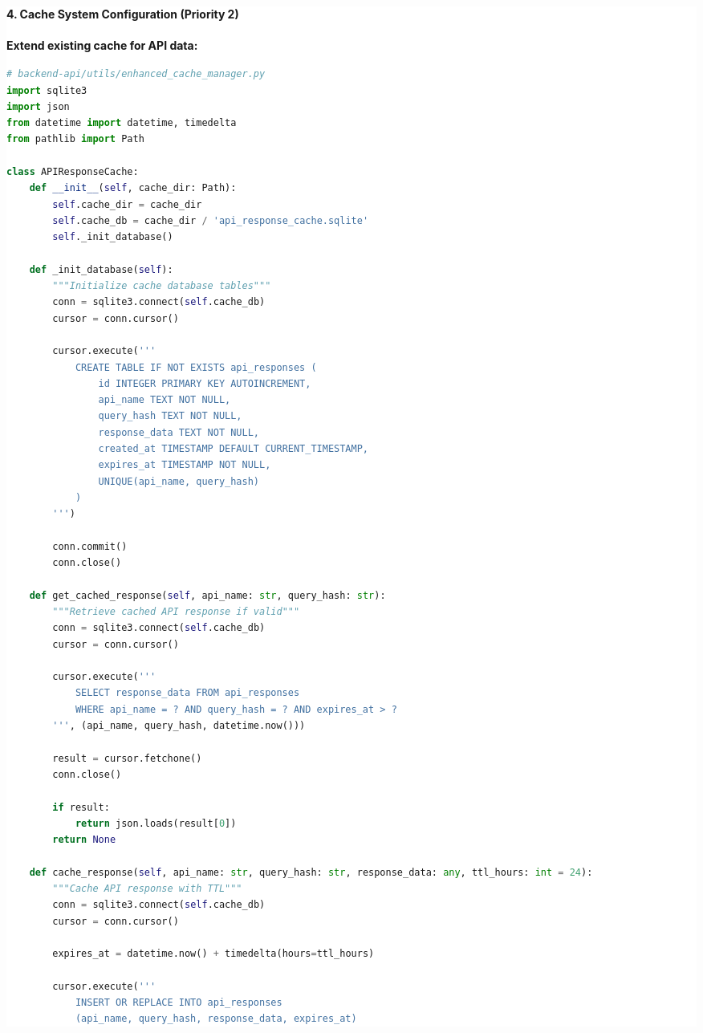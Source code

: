 #### 4. **Cache System Configuration** (Priority 2)

**Extend existing cache for API data:**
```python
# backend-api/utils/enhanced_cache_manager.py
import sqlite3
import json
from datetime import datetime, timedelta
from pathlib import Path

class APIResponseCache:
    def __init__(self, cache_dir: Path):
        self.cache_dir = cache_dir
        self.cache_db = cache_dir / 'api_response_cache.sqlite'
        self._init_database()
    
    def _init_database(self):
        """Initialize cache database tables"""
        conn = sqlite3.connect(self.cache_db)
        cursor = conn.cursor()
        
        cursor.execute('''
            CREATE TABLE IF NOT EXISTS api_responses (
                id INTEGER PRIMARY KEY AUTOINCREMENT,
                api_name TEXT NOT NULL,
                query_hash TEXT NOT NULL,
                response_data TEXT NOT NULL,
                created_at TIMESTAMP DEFAULT CURRENT_TIMESTAMP,
                expires_at TIMESTAMP NOT NULL,
                UNIQUE(api_name, query_hash)
            )
        ''')
        
        conn.commit()
        conn.close()
    
    def get_cached_response(self, api_name: str, query_hash: str):
        """Retrieve cached API response if valid"""
        conn = sqlite3.connect(self.cache_db)
        cursor = conn.cursor()
        
        cursor.execute('''
            SELECT response_data FROM api_responses 
            WHERE api_name = ? AND query_hash = ? AND expires_at > ?
        ''', (api_name, query_hash, datetime.now()))
        
        result = cursor.fetchone()
        conn.close()
        
        if result:
            return json.loads(result[0])
        return None
    
    def cache_response(self, api_name: str, query_hash: str, response_data: any, ttl_hours: int = 24):
        """Cache API response with TTL"""
        conn = sqlite3.connect(self.cache_db)
        cursor = conn.cursor()
        
        expires_at = datetime.now() + timedelta(hours=ttl_hours)
        
        cursor.execute('''
            INSERT OR REPLACE INTO api_responses 
            (api_name, query_hash, response_data, expires_at)
```